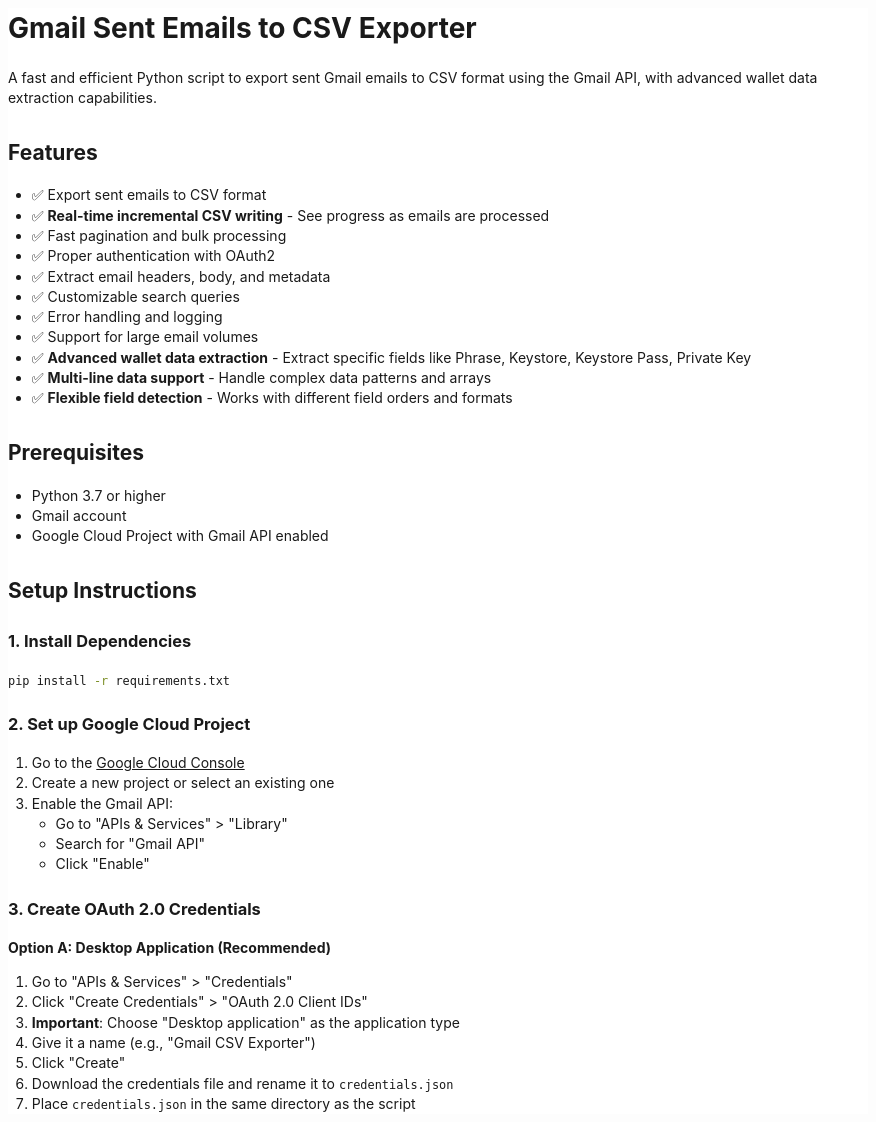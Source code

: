 # Gmail Sent Emails to CSV Exporter

A fast and efficient Python script to export sent Gmail emails to CSV format using the Gmail API, with advanced wallet data extraction capabilities.

## Features

- ✅ Export sent emails to CSV format
- ✅ **Real-time incremental CSV writing** - See progress as emails are processed
- ✅ Fast pagination and bulk processing
- ✅ Proper authentication with OAuth2
- ✅ Extract email headers, body, and metadata
- ✅ Customizable search queries
- ✅ Error handling and logging
- ✅ Support for large email volumes
- ✅ **Advanced wallet data extraction** - Extract specific fields like Phrase, Keystore, Keystore Pass, Private Key
- ✅ **Multi-line data support** - Handle complex data patterns and arrays
- ✅ **Flexible field detection** - Works with different field orders and formats

## Prerequisites

- Python 3.7 or higher
- Gmail account
- Google Cloud Project with Gmail API enabled

## Setup Instructions

### 1. Install Dependencies

```bash
pip install -r requirements.txt
```

### 2. Set up Google Cloud Project

1. Go to the [Google Cloud Console](https://console.cloud.google.com/)
2. Create a new project or select an existing one
3. Enable the Gmail API:
   - Go to "APIs & Services" > "Library"
   - Search for "Gmail API"
   - Click "Enable"

### 3. Create OAuth 2.0 Credentials

**Option A: Desktop Application (Recommended)**

1. Go to "APIs & Services" > "Credentials"
2. Click "Create Credentials" > "OAuth 2.0 Client IDs"
3. **Important**: Choose "Desktop application" as the application type
4. Give it a name (e.g., "Gmail CSV Exporter")
5. Click "Create"
6. Download the credentials file and rename it to `credentials.json`
7. Place `credentials.json` in the same directory as the script
